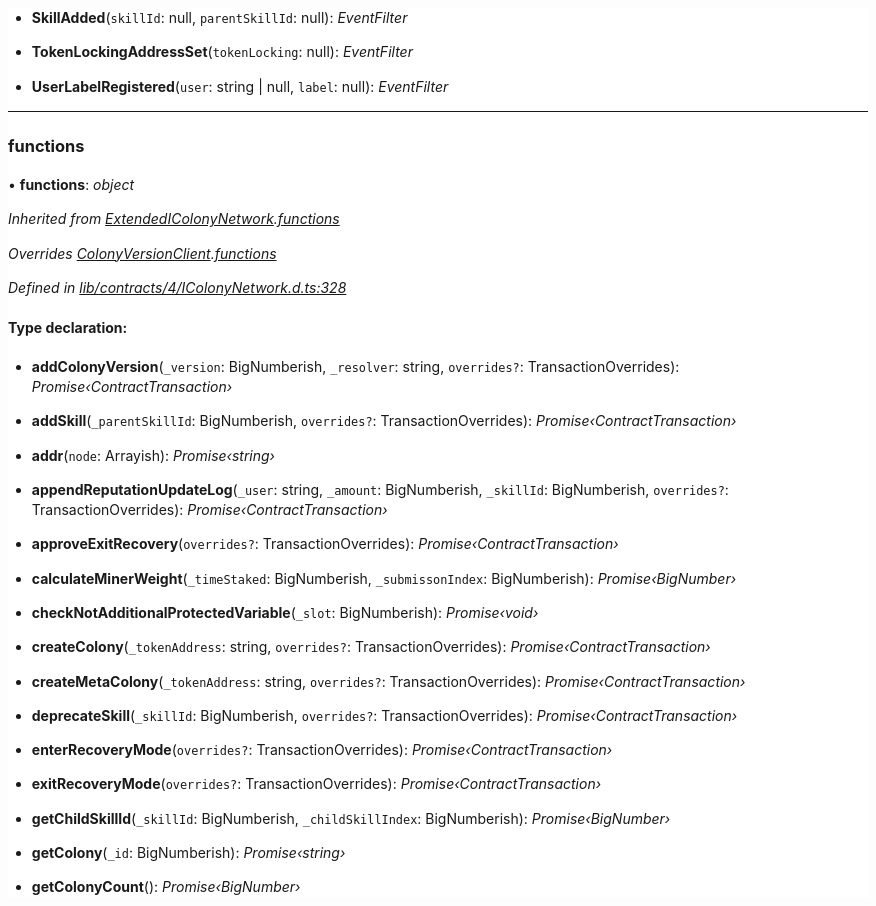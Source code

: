 * **SkillAdded**(`skillId`: null, `parentSkillId`: null): *EventFilter*

* **TokenLockingAddressSet**(`tokenLocking`: null): *EventFilter*

* **UserLabelRegistered**(`user`: string | null, `label`: null): *EventFilter*

___

###  functions

• **functions**: *object*

*Inherited from [ExtendedIColonyNetwork](_src_clients_colonynetworkclient_.extendedicolonynetwork.md).[functions](_src_clients_colonynetworkclient_.extendedicolonynetwork.md#functions)*

*Overrides [ColonyVersionClient](_src_clients_colony_colonyversionclient_.colonyversionclient.md).[functions](_src_clients_colony_colonyversionclient_.colonyversionclient.md#functions)*

*Defined in [lib/contracts/4/IColonyNetwork.d.ts:328](https://github.com/JoinColony/colonyJS/blob/3e623ff/lib/contracts/4/IColonyNetwork.d.ts#L328)*

#### Type declaration:

* **addColonyVersion**(`_version`: BigNumberish, `_resolver`: string, `overrides?`: TransactionOverrides): *Promise‹ContractTransaction›*

* **addSkill**(`_parentSkillId`: BigNumberish, `overrides?`: TransactionOverrides): *Promise‹ContractTransaction›*

* **addr**(`node`: Arrayish): *Promise‹string›*

* **appendReputationUpdateLog**(`_user`: string, `_amount`: BigNumberish, `_skillId`: BigNumberish, `overrides?`: TransactionOverrides): *Promise‹ContractTransaction›*

* **approveExitRecovery**(`overrides?`: TransactionOverrides): *Promise‹ContractTransaction›*

* **calculateMinerWeight**(`_timeStaked`: BigNumberish, `_submissonIndex`: BigNumberish): *Promise‹BigNumber›*

* **checkNotAdditionalProtectedVariable**(`_slot`: BigNumberish): *Promise‹void›*

* **createColony**(`_tokenAddress`: string, `overrides?`: TransactionOverrides): *Promise‹ContractTransaction›*

* **createMetaColony**(`_tokenAddress`: string, `overrides?`: TransactionOverrides): *Promise‹ContractTransaction›*

* **deprecateSkill**(`_skillId`: BigNumberish, `overrides?`: TransactionOverrides): *Promise‹ContractTransaction›*

* **enterRecoveryMode**(`overrides?`: TransactionOverrides): *Promise‹ContractTransaction›*

* **exitRecoveryMode**(`overrides?`: TransactionOverrides): *Promise‹ContractTransaction›*

* **getChildSkillId**(`_skillId`: BigNumberish, `_childSkillIndex`: BigNumberish): *Promise‹BigNumber›*

* **getColony**(`_id`: BigNumberish): *Promise‹string›*

* **getColonyCount**(): *Promise‹BigNumber›*
